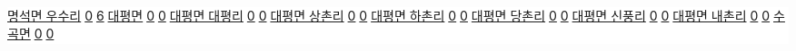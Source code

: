 
  <tr class="item">
    <td><a href="4817044031.html">명석면 우수리</a></td>
    <td><a href="4817044031.html">0</a></td>
    <td><a href="4817044031.html">6</a></td>
  </tr>
    

  <tr class="item">
    <td><a href="4817045000.html">대평면</a></td>
    <td><a href="4817045000.html">0</a></td>
    <td><a href="4817045000.html">0</a></td>
  </tr>
    

  <tr class="item">
    <td><a href="4817045021.html">대평면 대평리</a></td>
    <td><a href="4817045021.html">0</a></td>
    <td><a href="4817045021.html">0</a></td>
  </tr>
    

  <tr class="item">
    <td><a href="4817045022.html">대평면 상촌리</a></td>
    <td><a href="4817045022.html">0</a></td>
    <td><a href="4817045022.html">0</a></td>
  </tr>
    

  <tr class="item">
    <td><a href="4817045023.html">대평면 하촌리</a></td>
    <td><a href="4817045023.html">0</a></td>
    <td><a href="4817045023.html">0</a></td>
  </tr>
    

  <tr class="item">
    <td><a href="4817045024.html">대평면 당촌리</a></td>
    <td><a href="4817045024.html">0</a></td>
    <td><a href="4817045024.html">0</a></td>
  </tr>
    

  <tr class="item">
    <td><a href="4817045025.html">대평면 신풍리</a></td>
    <td><a href="4817045025.html">0</a></td>
    <td><a href="4817045025.html">0</a></td>
  </tr>
    

  <tr class="item">
    <td><a href="4817045026.html">대평면 내촌리</a></td>
    <td><a href="4817045026.html">0</a></td>
    <td><a href="4817045026.html">0</a></td>
  </tr>
    

  <tr class="item">
    <td><a href="4817046000.html">수곡면</a></td>
    <td><a href="4817046000.html">0</a></td>
    <td><a href="4817046000.html">0</a></td>
  </tr>
    